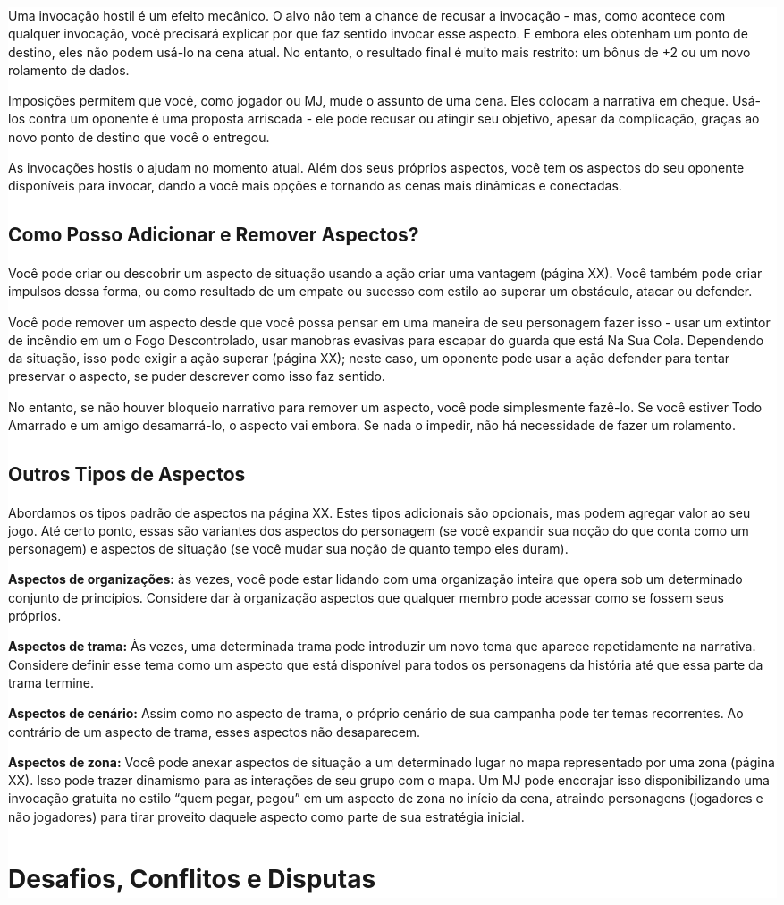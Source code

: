 Uma invocação hostil é um efeito mecânico. O alvo não tem a chance de recusar a invocação - mas, como acontece com qualquer invocação, você precisará explicar por que faz sentido invocar esse aspecto. E embora eles obtenham um ponto de destino, eles não podem usá-lo na cena atual. No entanto, o resultado final é muito mais restrito: um bônus de +2 ou um novo rolamento de dados.

Imposições permitem que você, como jogador ou MJ, mude o assunto de uma cena. Eles colocam a narrativa em cheque. Usá-los contra um oponente é uma proposta arriscada - ele pode recusar ou atingir seu objetivo, apesar da complicação, graças ao novo ponto de destino que você o entregou.

As invocações hostis o ajudam no momento atual. Além dos seus próprios aspectos, você tem os aspectos do seu oponente disponíveis para invocar, dando a você mais opções e tornando as cenas mais dinâmicas e conectadas.

## Como Posso Adicionar e Remover Aspectos?

Você pode criar ou descobrir um aspecto de situação usando a ação criar uma vantagem (página XX). Você também pode criar impulsos dessa forma, ou como resultado de um empate ou sucesso com estilo ao superar um obstáculo, atacar ou defender.

Você pode remover um aspecto desde que você possa pensar em uma maneira de seu personagem fazer isso - usar um extintor de incêndio em um o Fogo Descontrolado, usar manobras evasivas para escapar do guarda que está Na Sua Cola. Dependendo da situação, isso pode exigir a ação superar (página XX); neste caso, um oponente pode usar a ação defender para tentar preservar o aspecto, se puder descrever como isso faz sentido.

No entanto, se não houver bloqueio narrativo para remover um aspecto, você pode simplesmente fazê-lo. Se você estiver Todo Amarrado e um amigo desamarrá-lo, o aspecto vai embora. Se nada o impedir, não há necessidade de fazer um rolamento.

## Outros Tipos de Aspectos

Abordamos os tipos padrão de aspectos na página XX. Estes tipos adicionais são opcionais, mas podem agregar valor ao seu jogo. Até certo ponto, essas são variantes dos aspectos do personagem (se você expandir sua noção do que conta como um personagem) e aspectos de situação (se você mudar sua noção de quanto tempo eles duram).

**Aspectos de organizações:** às vezes, você pode estar lidando com uma organização inteira que opera sob um determinado conjunto de princípios. Considere dar à organização aspectos que qualquer membro pode acessar como se fossem seus próprios.

**Aspectos de trama:** Às vezes, uma determinada trama pode introduzir um novo tema que aparece repetidamente na narrativa. Considere definir esse tema como um aspecto que está disponível para todos os personagens da história até que essa parte da trama termine.

**Aspectos de cenário:** Assim como no aspecto de trama, o próprio cenário de sua campanha pode ter temas recorrentes. Ao contrário de um aspecto de trama, esses aspectos não desaparecem.

**Aspectos de zona:** Você pode anexar aspectos de situação a um determinado lugar no mapa representado por uma zona (página XX). Isso pode trazer dinamismo para as interações de seu grupo com o mapa. Um MJ pode encorajar isso disponibilizando uma invocação gratuita no estilo “quem pegar, pegou” em um aspecto de zona no início da cena, atraindo personagens (jogadores e não jogadores) para tirar proveito daquele aspecto como parte de sua estratégia inicial.

# Desafios, Conflitos e Disputas
